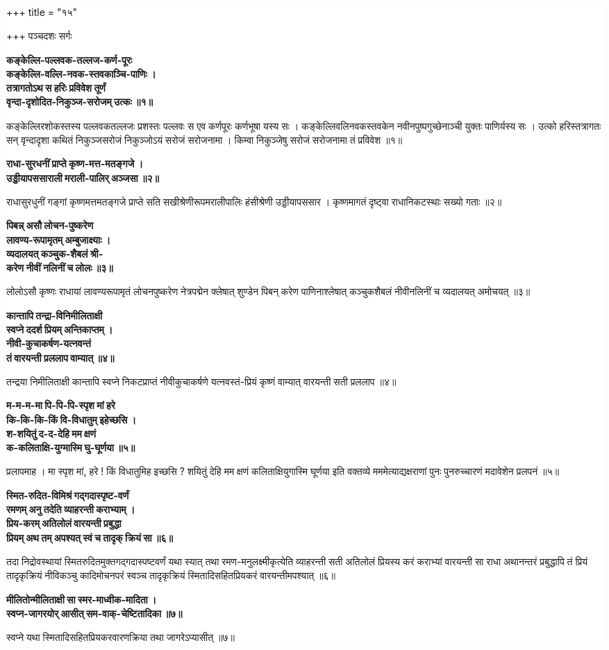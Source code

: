 +++
title = "१५"

+++
पञ्चदशः सर्गः

**कङ्केल्लि-पल्लवक-तल्लज-कर्ण-पूरः  
कङ्केल्लि-वल्लि-नवक-स्तवकाञ्चि-पाणिः ।  
तत्रागतोऽथ स हरिः प्रविवेश तूर्णं  
वृन्दा-दृशोदित-निकुञ्ज-सरोजम् उत्कः ॥१॥**

कङ्केल्लिरशोकस्तस्य पल्लवकतल्लजः प्रशस्तः पल्लवः स एव कर्णपूरः कर्णभूषा यस्य सः । कङ्केल्लिवलिनवकस्तवकेन नवीनपुष्पगुच्छेनाञ्ची युक्तः पाणिर्यस्य सः । उत्को हरिस्तत्रागतः सन् वृन्दादृशा कथितं निकुञ्जसरोजं निकुञ्जोऽयं सरोजं सरोजनामा । किम्वा निकुञ्जेषु सरोजं सरोजनामा तं प्रविवेश ॥१॥

**राधा-सुरधनीं प्राप्ते कृष्ण-मत्त-मतङ्गजे ।  
उड्डीयापससाराली मराली-पालिर् अञ्जसा ॥२॥**

राधासुरधुनीं गङ्गां कृष्णमत्तमतङ्गजे प्राप्ते सति सखीश्रेणीरूपमरालीपालिः हंसीश्रेणी उड्डीयापससार । कृष्णमागतं दृष्ट्वा राधानिकटस्थाः सख्यो गताः ॥२॥

**पिबन्न् असौ लोचन-पुष्करेण  
लावण्य-रूपामृतम् अम्बुजाक्ष्याः ।  
व्यदालयत् कञ्चुक-शैबलं श्री-  
करेण नीवीं नलिनीं च लोलः ॥३॥**

लोलोऽसौ कृष्णः राधायां लावण्यरूपामृतं लोचनपुष्करेण नेत्रपद्मेन क्लेषात् शुण्डेन पिबन् करेण पाणिनाश्लेषात् कञ्चुकशैबलं नीवीनलिनीं च व्यदालयत् अमोचयत् ॥३॥

**कान्तापि तन्द्रा-विनिमीलिताक्षी  
स्वप्ने ददर्श प्रियम् अन्तिकाप्तम् ।  
नीवी-कुचाकर्षण-यत्नवन्तं  
तं वारयन्ती प्रललाप वाम्यात् ॥४॥**

तन्द्रया निमीलिताक्षी कान्तापि स्वप्ने निकटप्राप्तं नीवीकुचाकर्षणे यत्नवस्तं-प्रियं कृष्णं वाम्यात् वारयन्ती सती प्रललाप ॥४॥

**म-म-म-मा पि-पि-पि-स्पृश मां हरे   
कि-कि-कि-किं वि-विधातुम् इहेच्छसि ।  
श-शयितुं द-द-देहि मम क्षणं  
क-कलिताक्षि-युग्मास्मि घु-घूर्णया ॥५॥**

प्रलापमाह । मा स्पृश मां, हरे ! किं विधातुमिह इच्छसि ? शयितुं देहि मम क्षणं कलिताक्षियुगास्मि घूर्णया इति वक्तव्ये मममेत्याद्यक्षराणां पुनः पुनरुच्चारणं मदावेशेन प्रलपनं ॥५॥

**स्मित-रुदित-विमिश्रं गद्गदास्पृष्ट-वर्णं  
रमणम् अनु तदेति व्याहरन्ती कराभ्याम् ।  
प्रिय-करम् अतिलोलं वारयन्ती प्रबुद्धा  
प्रियम् अथ तम् अपश्यत् स्वं च तादृक् क्रियं सा ॥६॥**

तदा निद्रोवस्थायां स्मितरुदितमुक्तगद्गदास्पष्टवर्णं यथा स्यात् तथा रमण-मनुलक्ष्मीकृत्येति व्याहरन्ती सती अतिलोलं प्रियस्य करं कराभ्यां वारयन्ती सा राधा अथानन्तरं प्रबुद्धापि तं प्रियं तादृकृक्रियं नीविकञ्चु कादिमोचनपरं स्वञ्च तादृकृक्रियं स्मितादिसहितप्रियकरं वारयन्तीमपश्यात् ॥६॥

**मीलितोन्मीलिताक्षी सा स्मर-माध्वीक-मादिता ।  
स्वप्न-जागरयोर् आसीत् सम-वाक्-चेष्टितादिका ॥७॥**

स्वप्ने यथा स्मितादिसहितप्रियकरवारणक्रिया तथा जागरेऽप्यासीत् ॥७॥

